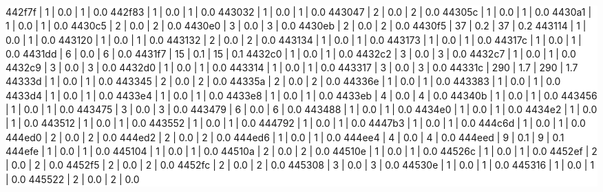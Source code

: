 442f7f                                           |      1 |   0.0 |   1 |   0.0
442f83                                           |      1 |   0.0 |   1 |   0.0
443032                                           |      1 |   0.0 |   1 |   0.0
443047                                           |      2 |   0.0 |   2 |   0.0
44305c                                           |      1 |   0.0 |   1 |   0.0
4430a1                                           |      1 |   0.0 |   1 |   0.0
4430c5                                           |      2 |   0.0 |   2 |   0.0
4430e0                                           |      3 |   0.0 |   3 |   0.0
4430eb                                           |      2 |   0.0 |   2 |   0.0
4430f5                                           |     37 |   0.2 |  37 |   0.2
443114                                           |      1 |   0.0 |   1 |   0.0
443120                                           |      1 |   0.0 |   1 |   0.0
443132                                           |      2 |   0.0 |   2 |   0.0
443134                                           |      1 |   0.0 |   1 |   0.0
443173                                           |      1 |   0.0 |   1 |   0.0
44317c                                           |      1 |   0.0 |   1 |   0.0
4431dd                                           |      6 |   0.0 |   6 |   0.0
4431f7                                           |     15 |   0.1 |  15 |   0.1
4432c0                                           |      1 |   0.0 |   1 |   0.0
4432c2                                           |      3 |   0.0 |   3 |   0.0
4432c7                                           |      1 |   0.0 |   1 |   0.0
4432c9                                           |      3 |   0.0 |   3 |   0.0
4432d0                                           |      1 |   0.0 |   1 |   0.0
443314                                           |      1 |   0.0 |   1 |   0.0
443317                                           |      3 |   0.0 |   3 |   0.0
44331c                                           |    290 |   1.7 | 290 |   1.7
44333d                                           |      1 |   0.0 |   1 |   0.0
443345                                           |      2 |   0.0 |   2 |   0.0
44335a                                           |      2 |   0.0 |   2 |   0.0
44336e                                           |      1 |   0.0 |   1 |   0.0
443383                                           |      1 |   0.0 |   1 |   0.0
4433d4                                           |      1 |   0.0 |   1 |   0.0
4433e4                                           |      1 |   0.0 |   1 |   0.0
4433e8                                           |      1 |   0.0 |   1 |   0.0
4433eb                                           |      4 |   0.0 |   4 |   0.0
44340b                                           |      1 |   0.0 |   1 |   0.0
443456                                           |      1 |   0.0 |   1 |   0.0
443475                                           |      3 |   0.0 |   3 |   0.0
443479                                           |      6 |   0.0 |   6 |   0.0
443488                                           |      1 |   0.0 |   1 |   0.0
4434e0                                           |      1 |   0.0 |   1 |   0.0
4434e2                                           |      1 |   0.0 |   1 |   0.0
443512                                           |      1 |   0.0 |   1 |   0.0
443552                                           |      1 |   0.0 |   1 |   0.0
444792                                           |      1 |   0.0 |   1 |   0.0
4447b3                                           |      1 |   0.0 |   1 |   0.0
444c6d                                           |      1 |   0.0 |   1 |   0.0
444ed0                                           |      2 |   0.0 |   2 |   0.0
444ed2                                           |      2 |   0.0 |   2 |   0.0
444ed6                                           |      1 |   0.0 |   1 |   0.0
444ee4                                           |      4 |   0.0 |   4 |   0.0
444eed                                           |      9 |   0.1 |   9 |   0.1
444efe                                           |      1 |   0.0 |   1 |   0.0
445104                                           |      1 |   0.0 |   1 |   0.0
44510a                                           |      2 |   0.0 |   2 |   0.0
44510e                                           |      1 |   0.0 |   1 |   0.0
44526c                                           |      1 |   0.0 |   1 |   0.0
4452ef                                           |      2 |   0.0 |   2 |   0.0
4452f5                                           |      2 |   0.0 |   2 |   0.0
4452fc                                           |      2 |   0.0 |   2 |   0.0
445308                                           |      3 |   0.0 |   3 |   0.0
44530e                                           |      1 |   0.0 |   1 |   0.0
445316                                           |      1 |   0.0 |   1 |   0.0
445522                                           |      2 |   0.0 |   2 |   0.0